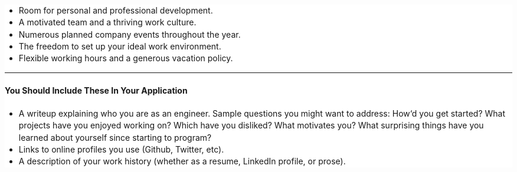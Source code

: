 *   Room for personal and professional development.
*   A motivated team and a thriving work culture.
*   Numerous planned company events throughout the year.
*   The freedom to set up your ideal work environment.
*   Flexible working hours and a generous vacation policy.

* * *

#### You Should Include These In Your Application

*   A writeup explaining who you are as an engineer. Sample questions you might want to address: How‘d you get started? What projects have you enjoyed working on? Which have you disliked? What motivates you? What surprising things have you learned about yourself since starting to program?
*   Links to online profiles you use (Github, Twitter, etc).
*   A description of your work history (whether as a resume, LinkedIn profile, or prose).
